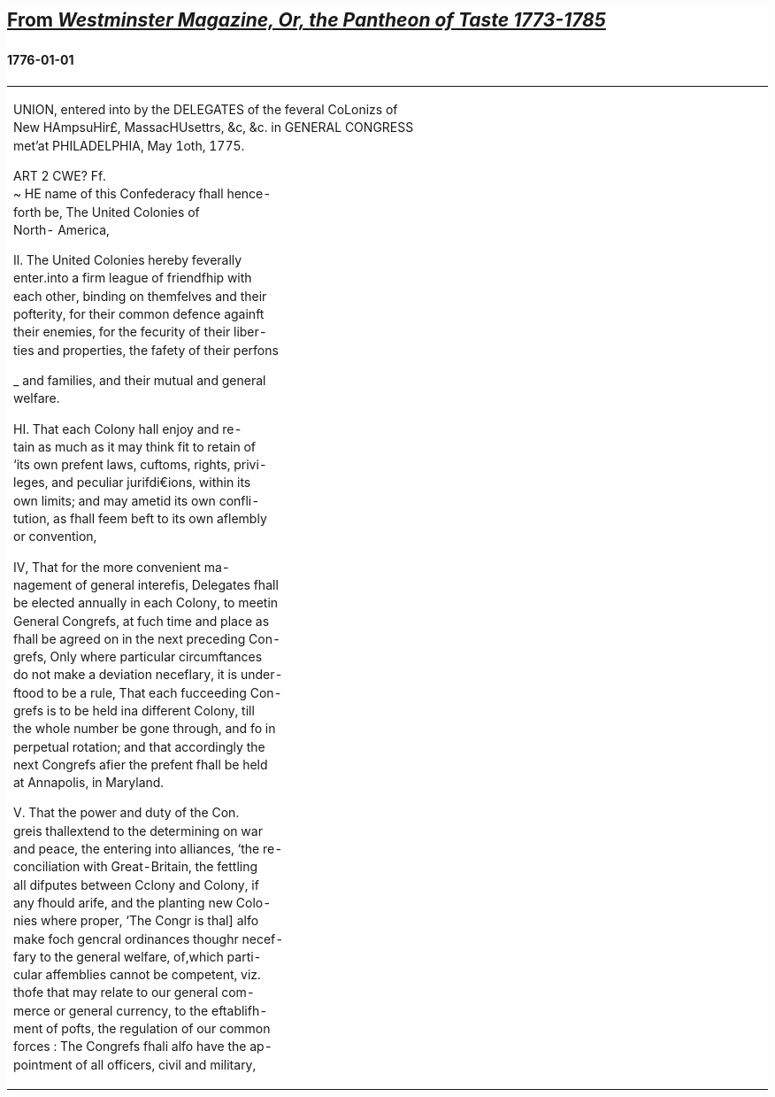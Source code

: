 
## [From _Westminster Magazine, Or, the Pantheon of Taste 1773-1785_](https://archive.org/details/sim_westminster-magazine-or-the-pantheon-of-taste_1776-01_4/page/n37/mode/1up?view=theater)

#### 1776-01-01

<table style="width: 100%;"><tr><td style="width: 50%">

  
UNION, entered into by the DELEGATES of the feveral CoLonizs of  
New HAmpsuHir£, MassacHUsettrs, &amp;c, &amp;c. in GENERAL CONGRESS  
met’at PHILADELPHIA, May 1oth, 1775.  
  
ART 2 CWE? Ff.  
~ HE name of this Confederacy fhall hence-  
forth be, The United Colonies of  
North- America,  
  
Il. The United Colonies hereby feverally  
enter.into a firm league of friendfhip with  
each other, binding on themfelves and their  
pofterity, for their common defence againft  
their enemies, for the fecurity of their liber-  
ties and properties, the fafety of their perfons  
  
_ and families, and their mutual and general  
welfare.  
  
HI. That each Colony hall enjoy and re-  
tain as much as it may think fit to retain of  
‘its own prefent laws, cuftoms, rights, privi-  
leges, and peculiar jurifdi€ions, within its  
own limits; and may ametid its own confli-  
tution, as fhall feem beft to its own aflembly  
or convention,  
  
IV, That for the more convenient ma-  
nagement of general interefis, Delegates fhall  
be elected annually in each Colony, to meetin  
General Congrefs, at fuch time and place as  
fhall be agreed on in the next preceding Con-  
grefs, Only where particular circumftances  
do not make a deviation neceflary, it is under-  
ftood to be a rule, That each fucceeding Con-  
grefs is to be held ina different Colony, till  
the whole number be gone through, and fo in  
perpetual rotation; and that accordingly the  
next Congrefs afier the prefent fhall be held  
at Annapolis, in Maryland.  
  
V. That the power and duty of the Con.  
greis thallextend to the determining on war  
and peace, the entering into alliances, ‘the re-  
conciliation with Great-Britain, the fettling  
all difputes between Cclony and Colony, if  
any fhould arife, and the planting new Colo-  
nies where proper, ‘The Congr is thal] alfo  
make foch gencral ordinances thoughr necef-  
fary to the general welfare, of,which parti-  
cular affemblies cannot be competent, viz.  
thofe that may relate to our general com-  
merce or general currency, to the eftablifh-  
ment of pofts, the regulation of our common  
forces : The Congrefs fhali alfo have the ap-  
pointment of all officers, civil and military,  
